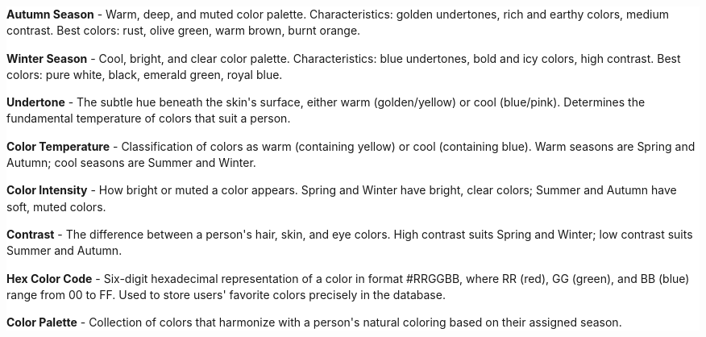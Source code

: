 **Autumn Season** - Warm, deep, and muted color palette. Characteristics: golden undertones, rich and earthy colors, medium contrast. Best colors: rust, olive green, warm brown, burnt orange.

**Winter Season** - Cool, bright, and clear color palette. Characteristics: blue undertones, bold and icy colors, high contrast. Best colors: pure white, black, emerald green, royal blue.

**Undertone** - The subtle hue beneath the skin's surface, either warm (golden/yellow) or cool (blue/pink). Determines the fundamental temperature of colors that suit a person.

**Color Temperature** - Classification of colors as warm (containing yellow) or cool (containing blue). Warm seasons are Spring and Autumn; cool seasons are Summer and Winter.

**Color Intensity** - How bright or muted a color appears. Spring and Winter have bright, clear colors; Summer and Autumn have soft, muted colors.

**Contrast** - The difference between a person's hair, skin, and eye colors. High contrast suits Spring and Winter; low contrast suits Summer and Autumn.

**Hex Color Code** - Six-digit hexadecimal representation of a color in format #RRGGBB, where RR (red), GG (green), and BB (blue) range from 00 to FF. Used to store users' favorite colors precisely in the database.

**Color Palette** - Collection of colors that harmonize with a person's natural coloring based on their assigned season.
